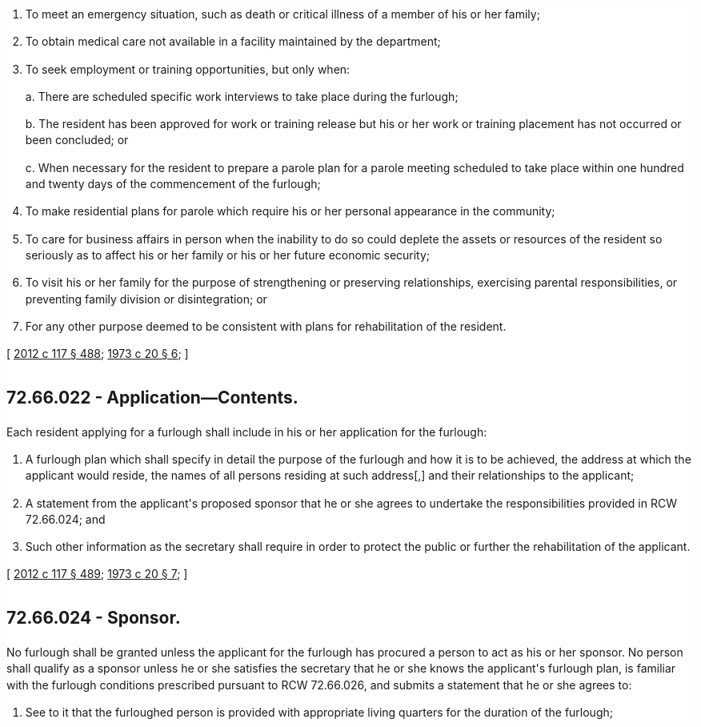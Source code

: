 1. To meet an emergency situation, such as death or critical illness of a member of his or her family;

2. To obtain medical care not available in a facility maintained by the department;

3. To seek employment or training opportunities, but only when:

   a. There are scheduled specific work interviews to take place during the furlough;

   b. The resident has been approved for work or training release but his or her work or training placement has not occurred or been concluded; or

   c. When necessary for the resident to prepare a parole plan for a parole meeting scheduled to take place within one hundred and twenty days of the commencement of the furlough;

4. To make residential plans for parole which require his or her personal appearance in the community;

5. To care for business affairs in person when the inability to do so could deplete the assets or resources of the resident so seriously as to affect his or her family or his or her future economic security;

6. To visit his or her family for the purpose of strengthening or preserving relationships, exercising parental responsibilities, or preventing family division or disintegration; or

7. For any other purpose deemed to be consistent with plans for rehabilitation of the resident.

\[ [2012 c 117 § 488](https://lawfilesext.leg.wa.gov/biennium/2011-12/Pdf/Bills/Session%20Laws/Senate/6095.SL.pdf?cite=2012%20c%20117%20§%20488); [1973 c 20 § 6](https://leg.wa.gov/CodeReviser/documents/sessionlaw/1973c20.pdf?cite=1973%20c%2020%20§%206); \]

## 72.66.022 - Application—Contents.
Each resident applying for a furlough shall include in his or her application for the furlough:

1. A furlough plan which shall specify in detail the purpose of the furlough and how it is to be achieved, the address at which the applicant would reside, the names of all persons residing at such address[,] and their relationships to the applicant;

2. A statement from the applicant's proposed sponsor that he or she agrees to undertake the responsibilities provided in RCW 72.66.024; and

3. Such other information as the secretary shall require in order to protect the public or further the rehabilitation of the applicant.

\[ [2012 c 117 § 489](https://lawfilesext.leg.wa.gov/biennium/2011-12/Pdf/Bills/Session%20Laws/Senate/6095.SL.pdf?cite=2012%20c%20117%20§%20489); [1973 c 20 § 7](https://leg.wa.gov/CodeReviser/documents/sessionlaw/1973c20.pdf?cite=1973%20c%2020%20§%207); \]

## 72.66.024 - Sponsor.
No furlough shall be granted unless the applicant for the furlough has procured a person to act as his or her sponsor. No person shall qualify as a sponsor unless he or she satisfies the secretary that he or she knows the applicant's furlough plan, is familiar with the furlough conditions prescribed pursuant to RCW 72.66.026, and submits a statement that he or she agrees to:

1. See to it that the furloughed person is provided with appropriate living quarters for the duration of the furlough;
